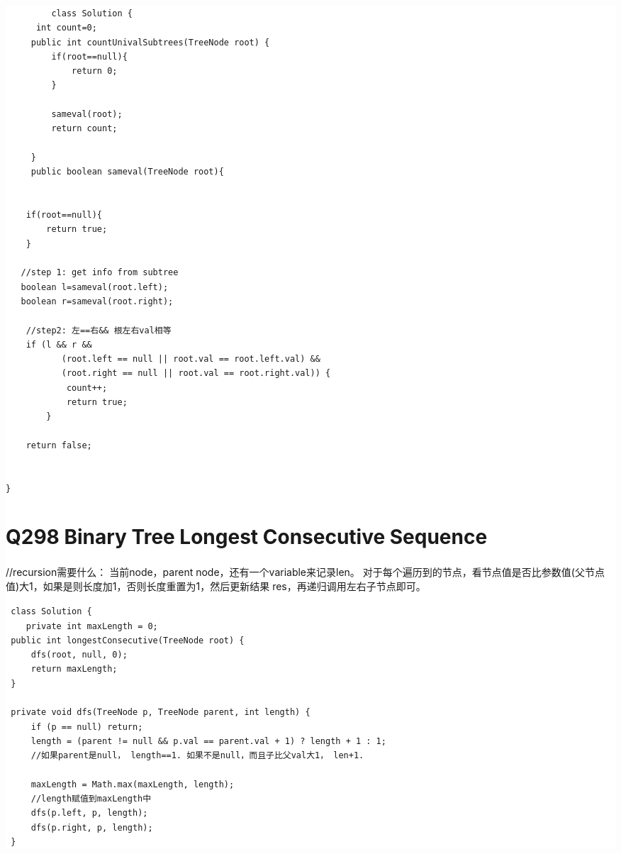              class Solution {
          int count=0;
         public int countUnivalSubtrees(TreeNode root) {
             if(root==null){
                 return 0;
             }

             sameval(root);
             return count;

         }
         public boolean sameval(TreeNode root){

        
        if(root==null){
            return true;
        }
        
       //step 1: get info from subtree
       boolean l=sameval(root.left);
       boolean r=sameval(root.right);
        
        //step2: 左==右&& 根左右val相等
        if (l && r && 
               (root.left == null || root.val == root.left.val) && 
               (root.right == null || root.val == root.right.val)) {
                count++;
                return true;
            }

        return false;
        
        
    }

# Q298 Binary Tree Longest Consecutive Sequence
//recursion需要什么： 当前node，parent node，还有一个variable来记录len。
对于每个遍历到的节点，看节点值是否比参数值(父节点值)大1，如果是则长度加1，否则长度重置为1，然后更新结果 res，再递归调用左右子节点即可。 

     class Solution {
        private int maxLength = 0;
     public int longestConsecutive(TreeNode root) {
         dfs(root, null, 0);
         return maxLength;
     }
         
     private void dfs(TreeNode p, TreeNode parent, int length) {
         if (p == null) return;
         length = (parent != null && p.val == parent.val + 1) ? length + 1 : 1;  
         //如果parent是null， length==1. 如果不是null，而且子比父val大1， len+1.
         
         maxLength = Math.max(maxLength, length);
         //length赋值到maxLength中
         dfs(p.left, p, length);
         dfs(p.right, p, length);
     }
